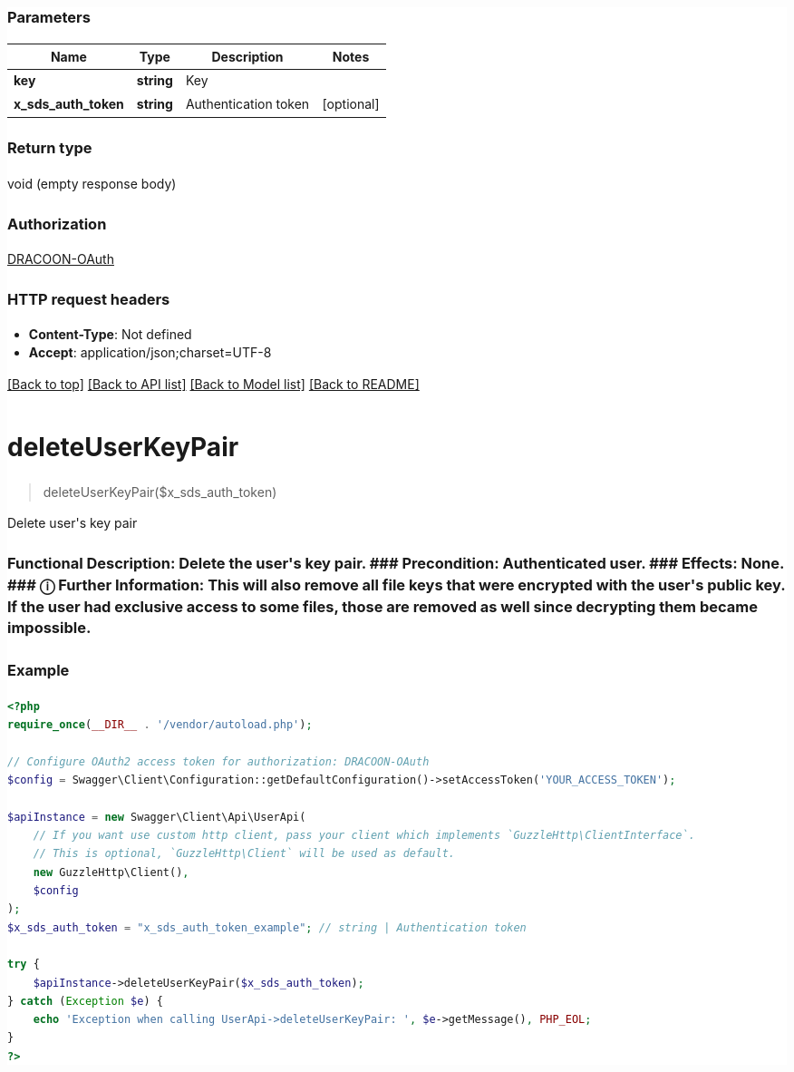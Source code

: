 ### Parameters

Name | Type | Description  | Notes
------------- | ------------- | ------------- | -------------
 **key** | **string**| Key |
 **x_sds_auth_token** | **string**| Authentication token | [optional]

### Return type

void (empty response body)

### Authorization

[DRACOON-OAuth](../../README.md#DRACOON-OAuth)

### HTTP request headers

 - **Content-Type**: Not defined
 - **Accept**: application/json;charset=UTF-8

[[Back to top]](#) [[Back to API list]](../../README.md#documentation-for-api-endpoints) [[Back to Model list]](../../README.md#documentation-for-models) [[Back to README]](../../README.md)

# **deleteUserKeyPair**
> deleteUserKeyPair($x_sds_auth_token)

Delete user's key pair

### Functional Description:   Delete the user's key pair.  ### Precondition: Authenticated user.  ### Effects: None.  ### &#9432; Further Information: This will also remove all file keys that were encrypted with the user's public key.   If the user had exclusive access to some files, those are removed as well since decrypting them became impossible.

### Example
```php
<?php
require_once(__DIR__ . '/vendor/autoload.php');

// Configure OAuth2 access token for authorization: DRACOON-OAuth
$config = Swagger\Client\Configuration::getDefaultConfiguration()->setAccessToken('YOUR_ACCESS_TOKEN');

$apiInstance = new Swagger\Client\Api\UserApi(
    // If you want use custom http client, pass your client which implements `GuzzleHttp\ClientInterface`.
    // This is optional, `GuzzleHttp\Client` will be used as default.
    new GuzzleHttp\Client(),
    $config
);
$x_sds_auth_token = "x_sds_auth_token_example"; // string | Authentication token

try {
    $apiInstance->deleteUserKeyPair($x_sds_auth_token);
} catch (Exception $e) {
    echo 'Exception when calling UserApi->deleteUserKeyPair: ', $e->getMessage(), PHP_EOL;
}
?>
```
